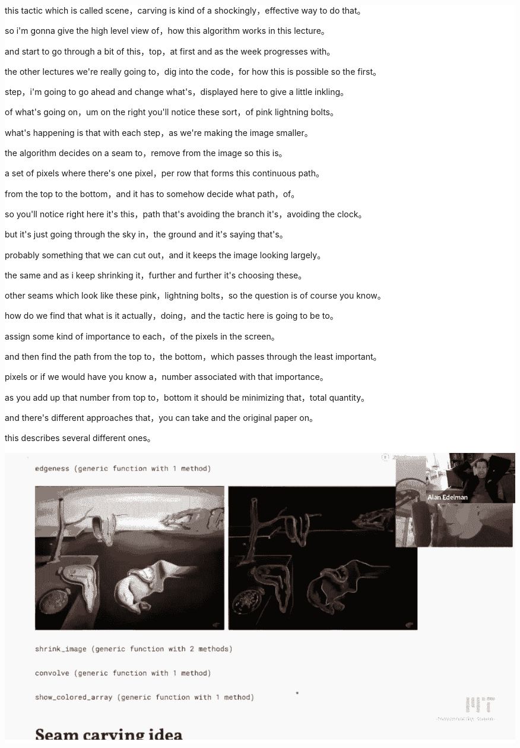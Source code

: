 this tactic which is called scene，carving is kind of a shockingly，effective way to do that。

so i'm gonna give the high level view of，how this algorithm works in this lecture。

and start to go through a bit of this，top，at first and as the week progresses with。

the other lectures we're really going to，dig into the code，for how this is possible so the first。

step，i'm going to go ahead and change what's，displayed here to give a little inkling。

of what's going on，um on the right you'll notice these sort，of pink lightning bolts。

what's happening is that with each step，as we're making the image smaller。

the algorithm decides on a seam to，remove from the image so this is。

a set of pixels where there's one pixel，per row that forms this continuous path。

from the top to the bottom，and it has to somehow decide what path，of。

so you'll notice right here it's this，path that's avoiding the branch it's，avoiding the clock。

but it's just going through the sky in，the ground and it's saying that's。

probably something that we can cut out，and it keeps the image looking largely。

the same and as i keep shrinking it，further and further it's choosing these。

other seams which look like these pink，lightning bolts，so the question is of course you know。

how do we find that what is it actually，doing，and the tactic here is going to be to。

assign some kind of importance to each，of the pixels in the screen。

and then find the path from the top to，the bottom，which passes through the least important。

pixels or if we would have you know a，number associated with that importance。

as you add up that number from top to，bottom it should be minimizing that，total quantity。

and there's different approaches that，you can take and the original paper on。

this describes several different ones。

![](img/bfcb8a0e19ea0a63ac18c8ad92cde792_9.png)
